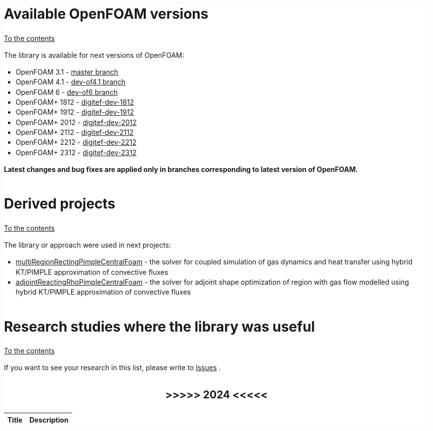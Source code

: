 # Available OpenFOAM versions
[To the contents](#Contents)

The library is available for next versions of OpenFOAM:
* OpenFOAM 3.1 - [master branch](https://github.com/unicfdlab/hybridCentralSolvers/tree/master)
* OpenFOAM 4.1 - [dev-of4.1 branch](https://github.com/unicfdlab/hybridCentralSolvers/tree/dev-of4.1)
* OpenFOAM 6   - [dev-of6 branch](https://github.com/unicfdlab/hybridCentralSolvers/tree/dev-of6)
* OpenFOAM+ 1812 - [digitef-dev-1812](https://github.com/unicfdlab/hybridCentralSolvers/tree/digitef-dev-1812)
* OpenFOAM+ 1912 - [digitef-dev-1912](https://github.com/unicfdlab/hybridCentralSolvers/tree/digitef-dev-1912)
* OpenFOAM+ 2012 - [digitef-dev-2012](https://github.com/unicfdlab/hybridCentralSolvers/tree/digitef-dev-2012)
* OpenFOAM+ 2112 - [digitef-dev-2112](https://github.com/unicfdlab/hybridCentralSolvers/tree/digitef-dev-2112)
* OpenFOAM+ 2212 - [digitef-dev-2212](https://github.com/unicfdlab/hybridCentralSolvers/tree/digitef-dev-2212)
* OpenFOAM+ 2312 - [digitef-dev-2312](https://github.com/unicfdlab/hybridCentralSolvers/tree/digitef-dev-2312)

**Latest changes and bug fixes are applied only in branches corresponding to latest version of OpenFOAM.**

# Derived projects
[To the contents](#Contents)

The library or approach were used in next projects:
* [multiRegionRectingPimpleCentralFoam](https://github.com/TonkomoLLC/hybridCentralSolvers/tree/master/OpenFOAM-4.1/multiRegionReactingPimpleCentralFoam) - the solver for coupled simulation of gas dynamics and heat transfer using hybrid KT/PIMPLE approximation of convective fluxes
* [adjointReactingRhoPimpleCentralFoam](https://github.com/clapointe2011/public/tree/master/discreteAdjointOpenFOAM/applications/solvers/adjoint/adjointReactingRhoPimpleCentralFoam) - the solver for adjoint shape optimization of region with gas flow modelled using hybrid KT/PIMPLE approximation of convective fluxes


# Research studies where the library was useful
[To the contents](#Contents)

If you want to see your research in this list, please write to [Issues](https://github.com/unicfdlab/hybridCentralSolvers/issues) .
## <p align="center"> >>>>> 2024 <<<<<  </p>
| Title | Description |
|------|-------------|